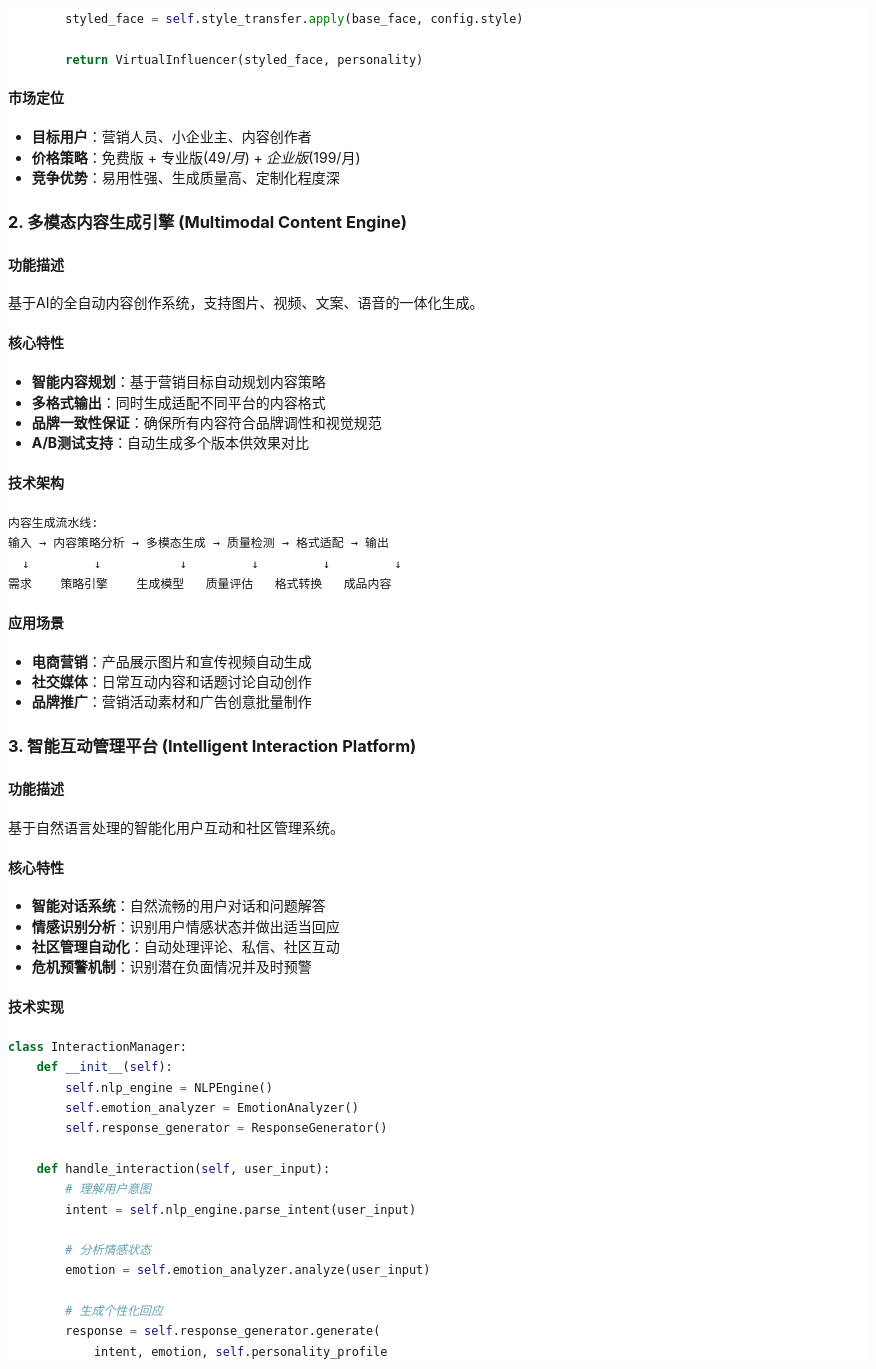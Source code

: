 ```python
        styled_face = self.style_transfer.apply(base_face, config.style)
        
        return VirtualInfluencer(styled_face, personality)
```

#### 市场定位
- **目标用户**：营销人员、小企业主、内容创作者
- **价格策略**：免费版 + 专业版($49/月) + 企业版($199/月)
- **竞争优势**：易用性强、生成质量高、定制化程度深

### 2. 多模态内容生成引擎 (Multimodal Content Engine)

#### 功能描述
基于AI的全自动内容创作系统，支持图片、视频、文案、语音的一体化生成。

#### 核心特性
- **智能内容规划**：基于营销目标自动规划内容策略
- **多格式输出**：同时生成适配不同平台的内容格式
- **品牌一致性保证**：确保所有内容符合品牌调性和视觉规范
- **A/B测试支持**：自动生成多个版本供效果对比

#### 技术架构
```
内容生成流水线:
输入 → 内容策略分析 → 多模态生成 → 质量检测 → 格式适配 → 输出
  ↓         ↓           ↓         ↓         ↓         ↓
需求    策略引擎    生成模型   质量评估   格式转换   成品内容
```

#### 应用场景
- **电商营销**：产品展示图片和宣传视频自动生成
- **社交媒体**：日常互动内容和话题讨论自动创作
- **品牌推广**：营销活动素材和广告创意批量制作

### 3. 智能互动管理平台 (Intelligent Interaction Platform)

#### 功能描述
基于自然语言处理的智能化用户互动和社区管理系统。

#### 核心特性
- **智能对话系统**：自然流畅的用户对话和问题解答
- **情感识别分析**：识别用户情感状态并做出适当回应
- **社区管理自动化**：自动处理评论、私信、社区互动
- **危机预警机制**：识别潜在负面情况并及时预警

#### 技术实现
```python
class InteractionManager:
    def __init__(self):
        self.nlp_engine = NLPEngine()
        self.emotion_analyzer = EmotionAnalyzer()
        self.response_generator = ResponseGenerator()
    
    def handle_interaction(self, user_input):
        # 理解用户意图
        intent = self.nlp_engine.parse_intent(user_input)
        
        # 分析情感状态
        emotion = self.emotion_analyzer.analyze(user_input)
        
        # 生成个性化回应
        response = self.response_generator.generate(
            intent, emotion, self.personality_profile
```